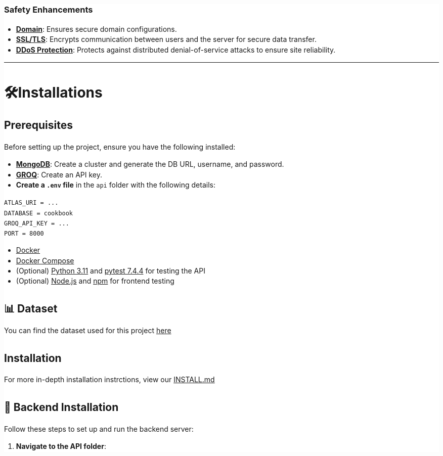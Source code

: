 ### Safety Enhancements

- **[Domain](https://github.com/SE25GroupProject/my-cookbook/blob/main/docs/Safety.md#domain)**: Ensures secure domain configurations.
- **[SSL/TLS](https://github.com/SE25GroupProject/my-cookbook/blob/main/docs/Safety.md#ssltls)**: Encrypts communication between users and the server for secure data transfer.
- **[DDoS Protection](https://github.com/SE25GroupProject/my-cookbook/blob/main/docs/Safety.md#ddos-protection)**: Protects against distributed denial-of-service attacks to ensure site reliability.
  
---

# 🛠️Installations

## Prerequisites

Before setting up the project, ensure you have the following installed:

- **[MongoDB](https://www.mongodb.com/products/platform/cloud)**: Create a cluster and generate the DB URL, username, and password.
- **[GROQ](https://groq.com/)**: Create an API key.
- **Create a `.env` file** in the `api` folder with the following details:

```env
ATLAS_URI = ...
DATABASE = cookbook
GROQ_API_KEY = ...
PORT = 8000

```

- [Docker](https://docs.docker.com/get-docker/)
- [Docker Compose](https://docs.docker.com/compose/install/)
- (Optional) [Python 3.11](https://www.python.org/downloads/) and [pytest 7.4.4](https://docs.pytest.org/) for testing the API
- (Optional) [Node.js](https://nodejs.org/en/download/) and [npm](https://docs.npmjs.com/cli/v7/commands/npm) for frontend testing

## 📊 Dataset

You can find the dataset used for this project [here](https://drive.google.com/file/d/12CZFb7Ugmiw9zQ7M_qpRsn7pmaV1zW0c/view?usp=sharing)

## Installation

For more in-depth installation instrctions, view our [INSTALL.md](INSTALL.md)

## 🔧 Backend Installation

Follow these steps to set up and run the backend server:

1. **Navigate to the API folder**:
